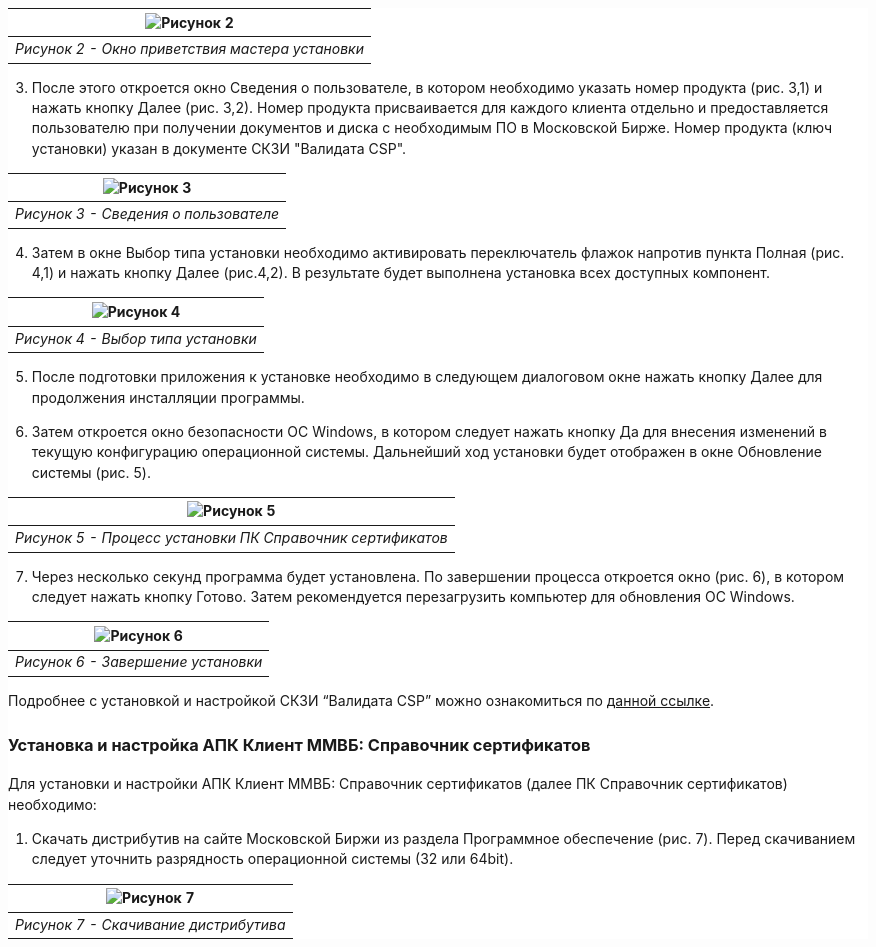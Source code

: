| ![](/images/quick/2.png "Рисунок 2")                        |
|:-------------------------------------------------------------:|
| *Рисунок 2 - Окно приветствия мастера установки*              |

3. После этого откроется окно Сведения о пользователе, в котором необходимо указать номер продукта (рис. 3,1) и нажать кнопку Далее (рис. 3,2).
Номер продукта присваивается для каждого клиента отдельно и предоставляется пользователю при получении документов и диска с необходимым ПО в Московской Бирже. Номер продукта (ключ установки) указан в документе СКЗИ "Валидата CSP".
 
| ![](/images/quick/3.png "Рисунок 3")                        |
|:-------------------------------------------------------------:|
| *Рисунок 3 - Сведения о пользователе*                         |

4. Затем в окне Выбор типа установки необходимо активировать переключатель флажок напротив пункта Полная (рис. 4,1) и нажать кнопку Далее (рис.4,2).  В результате будет выполнена установка всех доступных компонент.

| ![](/images/quick/4.png "Рисунок 4")                        |
|:-------------------------------------------------------------:|
| *Рисунок 4 - Выбор типа установки*                            |

5. После подготовки приложения к установке необходимо в следующем диалоговом окне нажать кнопку Далее для продолжения инсталляции программы.

6. Затем откроется окно безопасности OC Windows, в котором следует нажать кнопку Да для внесения изменений в текущую конфигурацию операционной системы. Дальнейший ход установки будет отображен в окне Обновление системы (рис. 5).

| ![](/images/quick/5.png "Рисунок 5")                        |
|:-------------------------------------------------------------:|
| *Рисунок 5 - Процесс установки ПК Справочник сертификатов*    |

7. Через несколько секунд программа будет установлена. По завершении процесса откроется окно (рис. 6), в котором следует нажать кнопку Готово. Затем рекомендуется перезагрузить компьютер для обновления ОС Windows.

| ![](/images/quick/6.png "Рисунок 6")                        |
|:-------------------------------------------------------------:|
| *Рисунок 6 - Завершение установки*                            |

Подробнее с установкой и настройкой СКЗИ “Валидата CSP” можно ознакомиться по [данной ссылке](http://docs.itglobal.ru/pages/viewpage.action?pageId=1542405).

### Установка и настройка АПК Клиент ММВБ: Справочник сертификатов

Для установки и настройки АПК Клиент ММВБ: Справочник сертификатов (далее ПК Справочник сертификатов) необходимо:

1. Скачать дистрибутив на сайте Московской Биржи из раздела Программное обеспечение (рис. 7). Перед скачиванием следует уточнить разрядность операционной системы (32 или 64bit).

| ![](/images/quick/7.png "Рисунок 7")                        |
|:-------------------------------------------------------------:|
| *Рисунок 7 - Скачивание дистрибутива*                         |
